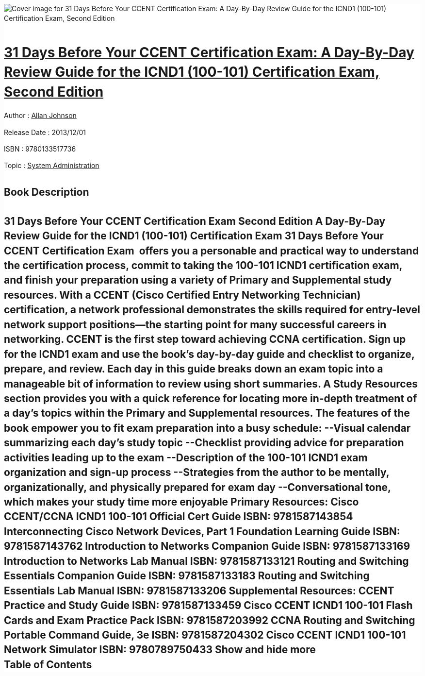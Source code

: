![Cover image for 31 Days Before Your CCENT Certification Exam: A Day-By-Day Review Guide for the ICND1 (100-101) Certification Exam, Second Edition](https://imgdetail.ebookreading.net/cover/cover/system_admin/EB9780133517736.jpg)

[31 Days Before Your CCENT Certification Exam: A Day-By-Day Review Guide for the ICND1 (100-101) Certification Exam, Second Edition](https://ebookreading.net/view/book/31+Days+Before+Your+CCENT+Certification+Exam%3A+A+Day-By-Day+Review+Guide+for+the+ICND1+%28100-101%29+Certification+Exam%2C+Second+Edition-EB9780133517736_1.html "31 Days Before Your CCENT Certification Exam: A Day-By-Day Review Guide for the ICND1 (100-101) Certification Exam, Second Edition")
====================================================================================================================

Author : [Allan Johnson](https://ebookreading.net/search/author/Allan+Johnson)

Release Date : 2013/12/01

ISBN : 9780133517736

Topic : [System Administration](https://ebookreading.net/search/category/system-administration)

Book Description
-----------------

 31 Days Before Your CCENT Certification Exam Second Edition
A Day-By-Day Review Guide for the ICND1 (100-101) Certification Exam
31 Days Before Your CCENT Certification Exam  offers you a personable and practical way to understand the certification process, commit to taking the 100-101 ICND1 certification exam, and finish your preparation using a variety of Primary and Supplemental study resources.
With a CCENT (Cisco Certified Entry Networking Technician) certification, a network professional demonstrates the skills required for entry-level network support positions—the starting point for many successful careers in networking. CCENT is the first step toward achieving CCNA certification.
Sign up for the ICND1 exam and use the book’s day-by-day guide and checklist to organize, prepare, and review. Each day in this guide breaks down an exam topic into a manageable bit of information to review using short summaries. A Study Resources section provides you with a quick reference for locating more in-depth treatment of a day’s topics within the Primary and Supplemental resources.
The features of the book empower you to fit exam preparation into a busy schedule:
--Visual calendar summarizing each day’s study topic
--Checklist providing advice for preparation activities leading up to the exam
--Description of the 100-101 ICND1 exam organization and sign-up process
--Strategies from the author to be mentally, organizationally, and physically prepared for exam day
--Conversational tone, which makes your study time more enjoyable
Primary Resources:
Cisco CCENT/CCNA ICND1 100-101 Official Cert Guide
ISBN: 9781587143854
Interconnecting Cisco Network Devices, Part 1 Foundation Learning Guide
ISBN: 9781587143762
Introduction to Networks Companion Guide
ISBN: 9781587133169
Introduction to Networks Lab Manual
ISBN: 9781587133121
Routing and Switching Essentials Companion Guide
ISBN: 9781587133183
Routing and Switching Essentials Lab Manual
ISBN: 9781587133206
Supplemental Resources:
CCENT Practice and Study Guide
ISBN: 9781587133459
Cisco CCENT ICND1 100-101 Flash Cards and Exam Practice Pack
ISBN: 9781587203992
CCNA Routing and Switching Portable Command Guide, 3e
ISBN: 9781587204302
Cisco CCENT ICND1 100-101 Network Simulator
ISBN: 9780789750433
        Show and hide more                
Table of Contents
-----------------
